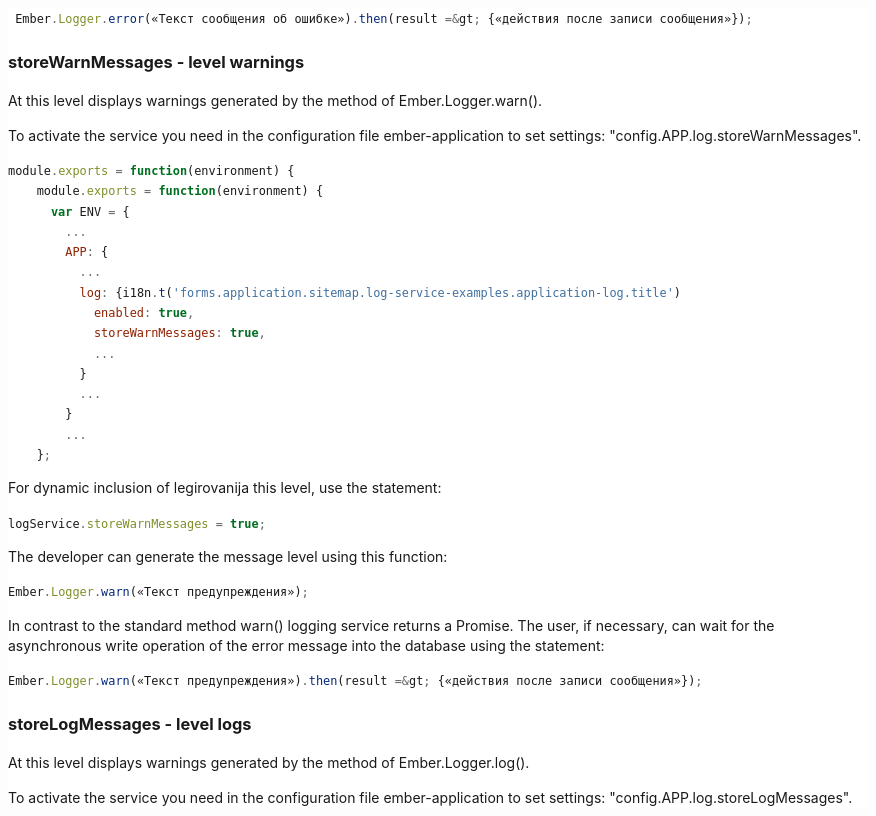 ```javascript
 Ember.Logger.error(«Текст сообщения об ошибке»).then(result =&gt; {«действия после записи сообщения»});
```

### storeWarnMessages - level warnings

At this level displays warnings generated by the method of Ember.Logger.warn().


To activate the service you need in the configuration file ember-application to set settings: "config.APP.log.storeWarnMessages".

```javascript
module.exports = function(environment) {
    module.exports = function(environment) {
      var ENV = {
        ...
        APP: {
          ...
          log: {i18n.t('forms.application.sitemap.log-service-examples.application-log.title')
            enabled: true,
            storeWarnMessages: true,
            ...
          }
          ...
        }
        ...
    };
```

For dynamic inclusion of legirovanija this level, use the statement:

```javascript
logService.storeWarnMessages = true;
```

The developer can generate the message level using this function:

```javascript
Ember.Logger.warn(«Текст предупреждения»);
```

In contrast to the standard method warn() logging service returns a Promise. The user, if necessary, can wait for the asynchronous write operation of the error message into the database using the statement:

```javascript
Ember.Logger.warn(«Текст предупреждения»).then(result =&gt; {«действия после записи сообщения»});
```

### storeLogMessages - level logs

At this level displays warnings generated by the method of Ember.Logger.log().

To activate the service you need in the configuration file ember-application to set settings: "config.APP.log.storeLogMessages".
